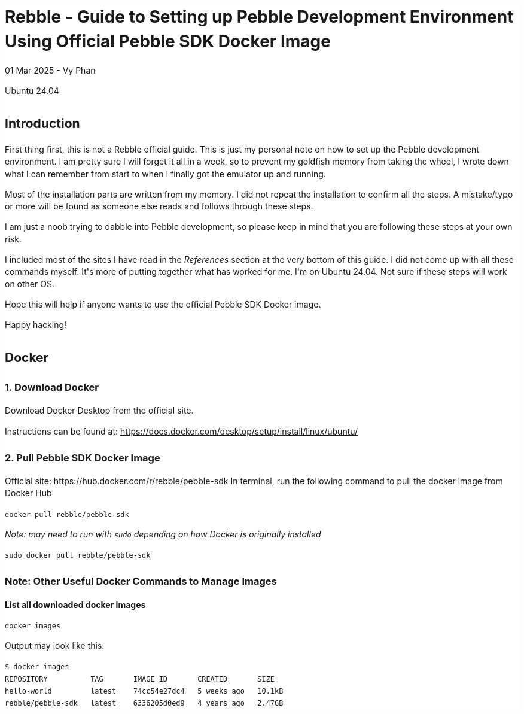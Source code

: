 # Rebble - Guide to Setting up Pebble Development Environment Using Official Pebble SDK Docker Image

01 Mar 2025 - Vy Phan

Ubuntu 24.04

## Introduction
First thing first, this is not a Rebble official guide. This is just my personal note on how to set up the Pebble development environment. I am pretty sure I will forget it all in a week, so to prevent my goldfish memory from taking the wheel, I wrote down what I can remember from start to when I finally got the emulator up and running.

Most of the installation parts are written from my memory. I did not repeat the installation to confirm all the steps. A mistake/typo or more will be found as someone else reads and follows through these steps. 

I am just a noob trying to dabble into Pebble development, so please keep in mind that you are following these steps at your own risk.

I included most of the sites I have read in the *References* section at the very bottom of this guide. I did not come up with all these commands myself. It's more of putting together what has worked for me. I'm on Ubuntu 24.04. Not sure if these steps will work on other OS.

Hope this will help if anyone wants to use the official Pebble SDK Docker image.

Happy hacking!


## Docker
### 1. Download Docker
Download Docker Desktop from the official site. 

Instructions can be found at: https://docs.docker.com/desktop/setup/install/linux/ubuntu/
### 2. Pull Pebble SDK Docker Image
Official site: https://hub.docker.com/r/rebble/pebble-sdk
In terminal, run the following command to pull the docker image from Docker Hub
```console
docker pull rebble/pebble-sdk
```
*Note: may need to run with `sudo` depending on how Docker is originally installed*
```console
sudo docker pull rebble/pebble-sdk
```

### Note: Other Useful Docker Commands to Manage Images
**List all downloaded docker images**
```console
docker images
```
Output may look like this:
```console
$ docker images                                                                 
REPOSITORY          TAG       IMAGE ID       CREATED       SIZE
hello-world         latest    74cc54e27dc4   5 weeks ago   10.1kB
rebble/pebble-sdk   latest    6336205d0ed9   4 years ago   2.47GB
```
